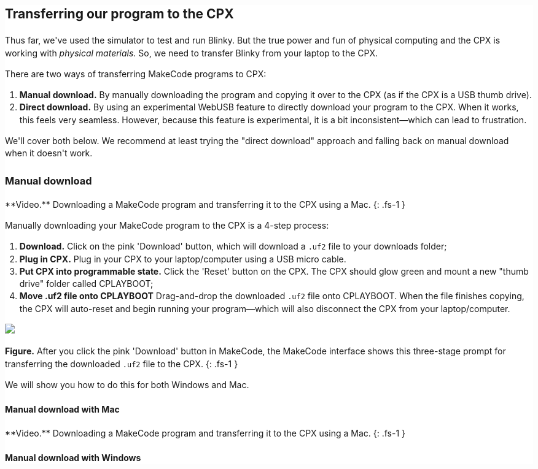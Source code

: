 ## Transferring our program to the CPX

Thus far, we've used the simulator to test and run Blinky. But the true power and fun of physical computing and the CPX is working with *physical materials.* So, we need to transfer Blinky from your laptop to the CPX. 



There are two ways of transferring MakeCode programs to CPX: 

1. **Manual download.** By manually downloading the program and copying it over to the CPX (as if the CPX is a USB thumb drive). 
2. **Direct download.** By using an experimental WebUSB feature to directly download your program to the CPX. When it works, this feels very seamless. However, because this feature is experimental, it is a bit inconsistent—which can lead to frustration.

We'll cover both below. We recommend at least trying the "direct download" approach and falling back on manual download when it doesn't work.

### Manual download

<video autoplay loop muted playsinline style="margin:0px">
  <source src="assets/videos/CopyingProgramToCPXFromMac_NoSound.mp4" type="video/mp4" />
</video>
**Video.** Downloading a MakeCode program and transferring it to the CPX using a Mac.
{: .fs-1 }

Manually downloading your MakeCode program to the CPX is a 4-step process:

1. **Download.** Click on the pink 'Download' button, which will download a `.uf2` file to your downloads folder; 
2. **Plug in CPX.** Plug in your CPX to your laptop/computer using a USB micro cable. 
3. **Put CPX into programmable state.** Click the 'Reset' button on the CPX. The CPX should glow green and mount a new "thumb drive" folder called CPLAYBOOT; 
4. **Move .uf2 file onto CPLAYBOOT** Drag-and-drop the downloaded `.uf2` file onto CPLAYBOOT. When the file finishes copying, the CPX will auto-reset and begin running your program—which will also disconnect the CPX from your laptop/computer.

![](assets/images/ThreeStepProcessForManuallyProgrammingCPX.png)

**Figure.** After you click the pink 'Download' button in MakeCode, the MakeCode interface shows this three-stage prompt for transferring the downloaded `.uf2` file to the CPX.
{: .fs-1 }

We will show you how to do this for both Windows and Mac.

#### Manual download with Mac

<video playsinline controls style="margin:0px">
  <source src="assets/videos/CopyingProgramToCPXFromMac.mp4" type="video/mp4" />
</video>
**Video.** Downloading a MakeCode program and transferring it to the CPX using a Mac.
{: .fs-1 }

#### Manual download with Windows
